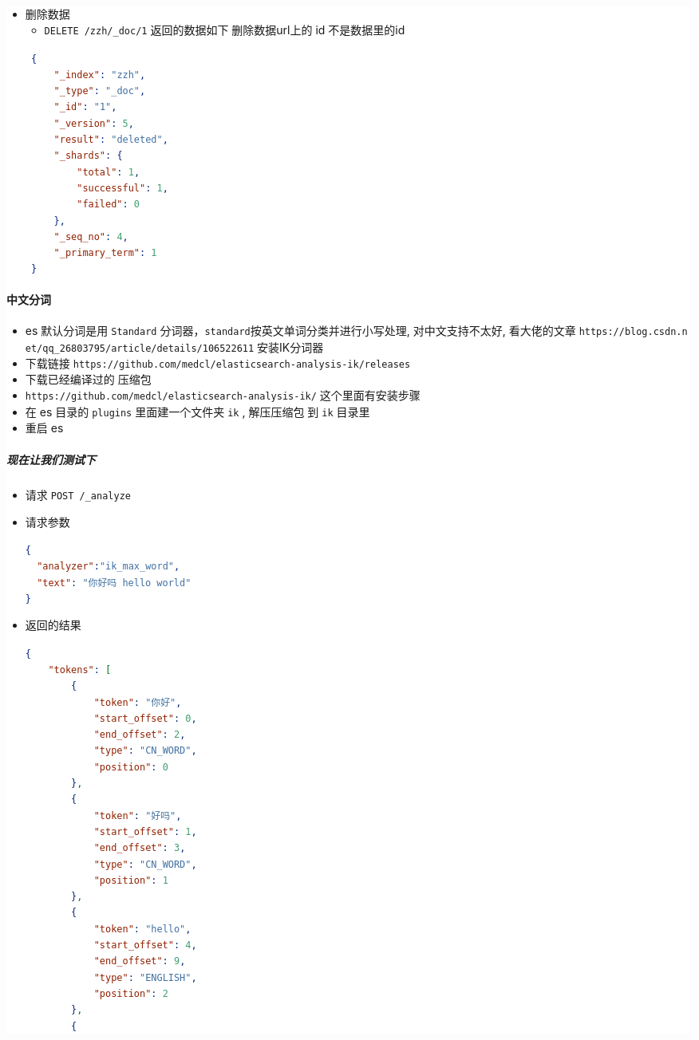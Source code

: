  - 删除数据
    + `DELETE /zzh/_doc/1` 返回的数据如下 删除数据url上的 id 不是数据里的id
    ```json
     {
         "_index": "zzh",
         "_type": "_doc",
         "_id": "1",
         "_version": 5,
         "result": "deleted",
         "_shards": {
             "total": 1,
             "successful": 1,
             "failed": 0
         },
         "_seq_no": 4,
         "_primary_term": 1
     }
    ```
    
#### 中文分词
 - es 默认分词是用 `Standard` 分词器，`standard`按英文单词分类并进行小写处理, 对中文支持不太好, 看大佬的文章 `https://blog.csdn.net/qq_26803795/article/details/106522611`
 安装IK分词器
 - 下载链接 `https://github.com/medcl/elasticsearch-analysis-ik/releases`
 - 下载已经编译过的 压缩包 
 - `https://github.com/medcl/elasticsearch-analysis-ik/` 这个里面有安装步骤
 - 在 es 目录的 `plugins` 里面建一个文件夹 `ik` , 解压压缩包 到 `ik` 目录里
 - 重启 es
##### 现在让我们测试下
 - 请求 `POST /_analyze`
 - 请求参数
     ```json
     {
       "analyzer":"ik_max_word",
       "text": "你好吗 hello world"
     }
     ```
     
 - 返回的结果
     ```json
     {
         "tokens": [
             {
                 "token": "你好",
                 "start_offset": 0,
                 "end_offset": 2,
                 "type": "CN_WORD",
                 "position": 0
             },
             {
                 "token": "好吗",
                 "start_offset": 1,
                 "end_offset": 3,
                 "type": "CN_WORD",
                 "position": 1
             },
             {
                 "token": "hello",
                 "start_offset": 4,
                 "end_offset": 9,
                 "type": "ENGLISH",
                 "position": 2
             },
             {